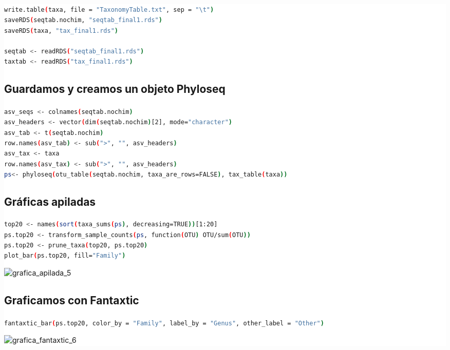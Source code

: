 
```bash
write.table(taxa, file = "TaxonomyTable.txt", sep = "\t")
saveRDS(seqtab.nochim, "seqtab_final1.rds")
saveRDS(taxa, "tax_final1.rds")

seqtab <- readRDS("seqtab_final1.rds") 
taxtab <- readRDS("tax_final1.rds")
```
## Guardamos y creamos un objeto Phyloseq 

```bash
asv_seqs <- colnames(seqtab.nochim)
asv_headers <- vector(dim(seqtab.nochim)[2], mode="character")
asv_tab <- t(seqtab.nochim)
row.names(asv_tab) <- sub(">", "", asv_headers)
asv_tax <- taxa
row.names(asv_tax) <- sub(">", "", asv_headers)
ps<- phyloseq(otu_table(seqtab.nochim, taxa_are_rows=FALSE), tax_table(taxa))
```
## Gráficas apiladas

```bash
top20 <- names(sort(taxa_sums(ps), decreasing=TRUE))[1:20]
ps.top20 <- transform_sample_counts(ps, function(OTU) OTU/sum(OTU))
ps.top20 <- prune_taxa(top20, ps.top20)
plot_bar(ps.top20, fill="Family")
```


![grafica_apilada_5](https://user-images.githubusercontent.com/54455898/170310406-c17914a5-6fe7-4b7c-822d-111ea5e5b5ab.png "grafica_apilada")


## Graficamos con Fantaxtic 

```bash
fantaxtic_bar(ps.top20, color_by = "Family", label_by = "Genus", other_label = "Other")
```
![grafica_fantaxtic_6](https://user-images.githubusercontent.com/54455898/170310836-d9196878-59f2-4606-a3b4-b13f760d86d4.png "grafica_fantaxtic")


